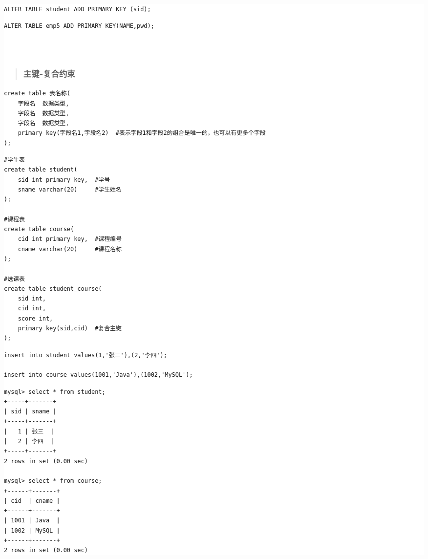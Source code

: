 ```mysql
ALTER TABLE student ADD PRIMARY KEY (sid);
```

```mysql
ALTER TABLE emp5 ADD PRIMARY KEY(NAME,pwd);
```

<br/><br/>
> <h3 id="主键-复合约束">主键-复合约束</h3>

```mysql
create table 表名称(
	字段名  数据类型,
	字段名  数据类型,  
	字段名  数据类型,
	primary key(字段名1,字段名2)  #表示字段1和字段2的组合是唯一的，也可以有更多个字段
);
```

```mysql
#学生表
create table student(
	sid int primary key,  #学号
	sname varchar(20)     #学生姓名
);

#课程表
create table course(
	cid int primary key,  #课程编号
	cname varchar(20)     #课程名称
);

#选课表
create table student_course(
	sid int,
	cid int,
	score int,
	primary key(sid,cid)  #复合主键
);
```

```mysql
insert into student values(1,'张三'),(2,'李四');

insert into course values(1001,'Java'),(1002,'MySQL');
```

```mysql
mysql> select * from student;
+-----+-------+
| sid | sname |
+-----+-------+
|   1 | 张三  |
|   2 | 李四  |
+-----+-------+
2 rows in set (0.00 sec)

mysql> select * from course;
+------+-------+
| cid  | cname |
+------+-------+
| 1001 | Java  |
| 1002 | MySQL |
+------+-------+
2 rows in set (0.00 sec)
```
